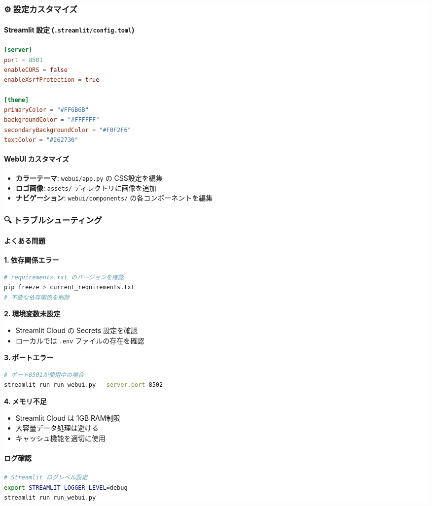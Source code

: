 ### ⚙️ 設定カスタマイズ

#### Streamlit 設定 (`.streamlit/config.toml`)
```toml
[server]
port = 8501
enableCORS = false
enableXsrfProtection = true

[theme]
primaryColor = "#FF6B6B"
backgroundColor = "#FFFFFF"
secondaryBackgroundColor = "#F0F2F6"
textColor = "#262730"
```

#### WebUI カスタマイズ
- **カラーテーマ**: `webui/app.py` の CSS設定を編集
- **ロゴ画像**: `assets/` ディレクトリに画像を追加
- **ナビゲーション**: `webui/components/` の各コンポーネントを編集

### 🔍 トラブルシューティング

#### よくある問題

**1. 依存関係エラー**
```bash
# requirements.txt のバージョンを確認
pip freeze > current_requirements.txt
# 不要な依存関係を削除
```

**2. 環境変数未設定**
- Streamlit Cloud の Secrets 設定を確認
- ローカルでは `.env` ファイルの存在を確認

**3. ポートエラー**
```bash
# ポート8501が使用中の場合
streamlit run run_webui.py --server.port 8502
```

**4. メモリ不足**
- Streamlit Cloud は 1GB RAM制限
- 大容量データ処理は避ける
- キャッシュ機能を適切に使用

#### ログ確認
```bash
# Streamlit ログレベル設定
export STREAMLIT_LOGGER_LEVEL=debug
streamlit run run_webui.py
```
